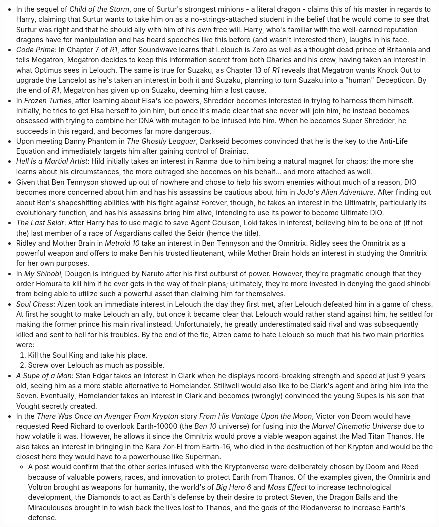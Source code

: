 -   In the sequel of _Child of the Storm_, one of Surtur's strongest minions \- a literal dragon - claims this of his master in regards to Harry, claiming that Surtur wants to take him on as a no-strings-attached student in the belief that he would come to see that Surtur was right and that he should ally with him of his own free will. Harry, who's familiar with the well-earned reputation dragons have for manipulation and has heard speeches like this before (and wasn't interested then), laughs in his face.
-   _Code Prime_: In Chapter 7 of _R1_, after Soundwave learns that Lelouch is Zero as well as a thought dead prince of Britannia and tells Megatron, Megatron decides to keep this information secret from both Charles and his crew, having taken an interest in what Optimus sees in Lelouch. The same is true for Suzaku, as Chapter 13 of _R1_ reveals that Megatron wants Knock Out to upgrade the Lancelot as he's taken an interest in both it and Suzaku, planning to turn Suzaku into a "human" Decepticon. By the end of _R1_, Megatron has given up on Suzaku, deeming him a lost cause.
-   In _Frozen Turtles_, after learning about Elsa's ice powers, Shredder becomes interested in trying to harness them himself. Initially, he tries to get Elsa herself to join him, but once it's made clear that she never will join him, he instead becomes obsessed with trying to combine her DNA with mutagen to be infused into him. When he becomes Super Shredder, he succeeds in this regard, and becomes far more dangerous.
-   Upon meeting Danny Phantom in _The Ghostly Leaguer_, Darkseid becomes convinced that he is the key to the Anti-Life Equation and immediately targets him after gaining control of Brainiac.
-   _Hell Is a Martial Artist_: Hild initially takes an interest in Ranma due to him being a natural magnet for chaos; the more she learns about his circumstances, the more outraged she becomes on his behalf... and more attached as well.
-   Given that Ben Tennyson showed up out of nowhere and chose to help his sworn enemies without much of a reason, DIO becomes more concerned about him and has his assassins be cautious about him in _JoJo's Alien Adventure_. After finding out about Ben's shapeshifting abilities with his fight against Forever, though, he takes an interest in the Ultimatrix, particularly its evolutionary function, and has his assassins bring him alive, intending to use its power to become Ultimate DIO.
-   _The Last Seidr_: After Harry has to use magic to save Agent Coulson, Loki takes in interest, believing him to be one of (if not the) last member of a race of Asgardians called the Seidr (hence the title).
-   Ridley and Mother Brain in _Metroid 10_ take an interest in Ben Tennyson and the Omnitrix. Ridley sees the Omnitrix as a powerful weapon and offers to make Ben his trusted lieutenant, while Mother Brain holds an interest in studying the Omnitrix for her own purposes.
-   In _My Shinobi_, Dougen is intrigued by Naruto after his first outburst of power. However, they're pragmatic enough that they order Homura to kill him if he ever gets in the way of their plans; ultimately, they're more invested in denying the good shinobi from being able to utilize such a powerful asset than claiming him for themselves.
-   _Soul Chess_: Aizen took an immediate interest in Lelouch the day they first met, after Lelouch defeated him in a game of chess. At first he sought to make Lelouch an ally, but once it became clear that Lelouch would rather stand against him, he settled for making the former prince his main rival instead. Unfortunately, he greatly underestimated said rival and was subsequently killed and sent to hell for his troubles. By the end of the fic, Aizen came to hate Lelouch so much that his two main priorities were:
    1.  Kill the Soul King and take his place.
    2.  Screw over Lelouch as much as possible.
-   _A Supe of a Man_: Stan Edgar takes an interest in Clark when he displays record-breaking strength and speed at just 9 years old, seeing him as a more stable alternative to Homelander. Stillwell would also like to be Clark's agent and bring him into the Seven. Eventually, Homelander takes an interest in Clark and becomes (wrongly) convinced the young Supes is his son that Vought secretly created.
-   In the _There Was Once an Avenger From Krypton_ story _From His Vantage Upon the Moon_, Victor von Doom would have requested Reed Richard to overlook Earth-10000 (the _Ben 10_ universe) for fusing into the _Marvel Cinematic Universe_ due to how volatile it was. However, he allows it since the Omnitrix would prove a viable weapon against the Mad Titan Thanos. He also takes an interest in bringing in the Kara Zor-El from Earth-16, who died in the destruction of her Krypton and would be the closest hero they would have to a powerhouse like Superman.
    -   A post would confirm that the other series infused with the Kryptonverse were deliberately chosen by Doom and Reed because of valuable powers, races, and innovation to protect Earth from Thanos. Of the examples given, the Omnitrix and Voltron brought as weapons for humanity, the world's of _Big Hero 6_ and _Mass Effect_ to increase technological development, the Diamonds to act as Earth's defense by their desire to protect Steven, the Dragon Balls and the Miraculouses brought in to wish back the lives lost to Thanos, and the gods of the Riodanverse to increase Earth's defense.